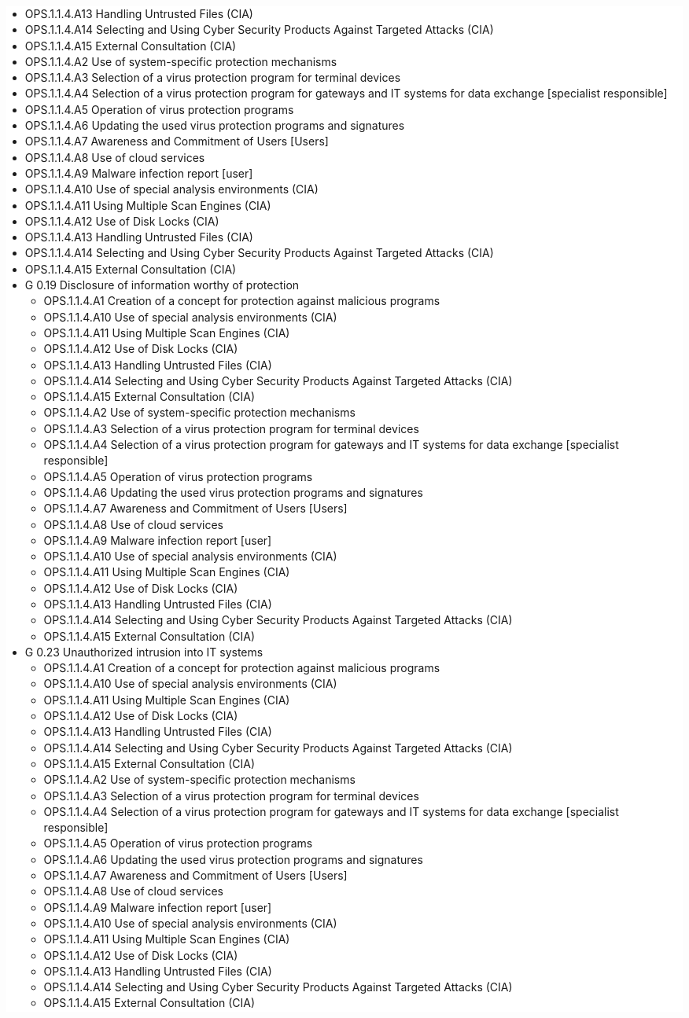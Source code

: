   * OPS.1.1.4.A13 Handling Untrusted Files (CIA)
  * OPS.1.1.4.A14 Selecting and Using Cyber ​​Security Products Against Targeted Attacks (CIA)
  * OPS.1.1.4.A15 External Consultation (CIA)
  * OPS.1.1.4.A2 Use of system-specific protection mechanisms
  * OPS.1.1.4.A3 Selection of a virus protection program for terminal devices
  * OPS.1.1.4.A4 Selection of a virus protection program for gateways and IT systems for data exchange [specialist responsible]
  * OPS.1.1.4.A5 Operation of virus protection programs
  * OPS.1.1.4.A6 Updating the used virus protection programs and signatures
  * OPS.1.1.4.A7 Awareness and Commitment of Users [Users]
  * OPS.1.1.4.A8 Use of cloud services
  * OPS.1.1.4.A9 Malware infection report [user]
  * OPS.1.1.4.A10 Use of special analysis environments (CIA)
  * OPS.1.1.4.A11 Using Multiple Scan Engines (CIA)
  * OPS.1.1.4.A12 Use of Disk Locks (CIA)
  * OPS.1.1.4.A13 Handling Untrusted Files (CIA)
  * OPS.1.1.4.A14 Selecting and Using Cyber ​​Security Products Against Targeted Attacks (CIA)
  * OPS.1.1.4.A15 External Consultation (CIA)
* G 0.19 Disclosure of information worthy of protection
  * OPS.1.1.4.A1 Creation of a concept for protection against malicious programs
  * OPS.1.1.4.A10 Use of special analysis environments (CIA)
  * OPS.1.1.4.A11 Using Multiple Scan Engines (CIA)
  * OPS.1.1.4.A12 Use of Disk Locks (CIA)
  * OPS.1.1.4.A13 Handling Untrusted Files (CIA)
  * OPS.1.1.4.A14 Selecting and Using Cyber ​​Security Products Against Targeted Attacks (CIA)
  * OPS.1.1.4.A15 External Consultation (CIA)
  * OPS.1.1.4.A2 Use of system-specific protection mechanisms
  * OPS.1.1.4.A3 Selection of a virus protection program for terminal devices
  * OPS.1.1.4.A4 Selection of a virus protection program for gateways and IT systems for data exchange [specialist responsible]
  * OPS.1.1.4.A5 Operation of virus protection programs
  * OPS.1.1.4.A6 Updating the used virus protection programs and signatures
  * OPS.1.1.4.A7 Awareness and Commitment of Users [Users]
  * OPS.1.1.4.A8 Use of cloud services
  * OPS.1.1.4.A9 Malware infection report [user]
  * OPS.1.1.4.A10 Use of special analysis environments (CIA)
  * OPS.1.1.4.A11 Using Multiple Scan Engines (CIA)
  * OPS.1.1.4.A12 Use of Disk Locks (CIA)
  * OPS.1.1.4.A13 Handling Untrusted Files (CIA)
  * OPS.1.1.4.A14 Selecting and Using Cyber ​​Security Products Against Targeted Attacks (CIA)
  * OPS.1.1.4.A15 External Consultation (CIA)
* G 0.23 Unauthorized intrusion into IT systems
  * OPS.1.1.4.A1 Creation of a concept for protection against malicious programs
  * OPS.1.1.4.A10 Use of special analysis environments (CIA)
  * OPS.1.1.4.A11 Using Multiple Scan Engines (CIA)
  * OPS.1.1.4.A12 Use of Disk Locks (CIA)
  * OPS.1.1.4.A13 Handling Untrusted Files (CIA)
  * OPS.1.1.4.A14 Selecting and Using Cyber ​​Security Products Against Targeted Attacks (CIA)
  * OPS.1.1.4.A15 External Consultation (CIA)
  * OPS.1.1.4.A2 Use of system-specific protection mechanisms
  * OPS.1.1.4.A3 Selection of a virus protection program for terminal devices
  * OPS.1.1.4.A4 Selection of a virus protection program for gateways and IT systems for data exchange [specialist responsible]
  * OPS.1.1.4.A5 Operation of virus protection programs
  * OPS.1.1.4.A6 Updating the used virus protection programs and signatures
  * OPS.1.1.4.A7 Awareness and Commitment of Users [Users]
  * OPS.1.1.4.A8 Use of cloud services
  * OPS.1.1.4.A9 Malware infection report [user]
  * OPS.1.1.4.A10 Use of special analysis environments (CIA)
  * OPS.1.1.4.A11 Using Multiple Scan Engines (CIA)
  * OPS.1.1.4.A12 Use of Disk Locks (CIA)
  * OPS.1.1.4.A13 Handling Untrusted Files (CIA)
  * OPS.1.1.4.A14 Selecting and Using Cyber ​​Security Products Against Targeted Attacks (CIA)
  * OPS.1.1.4.A15 External Consultation (CIA)